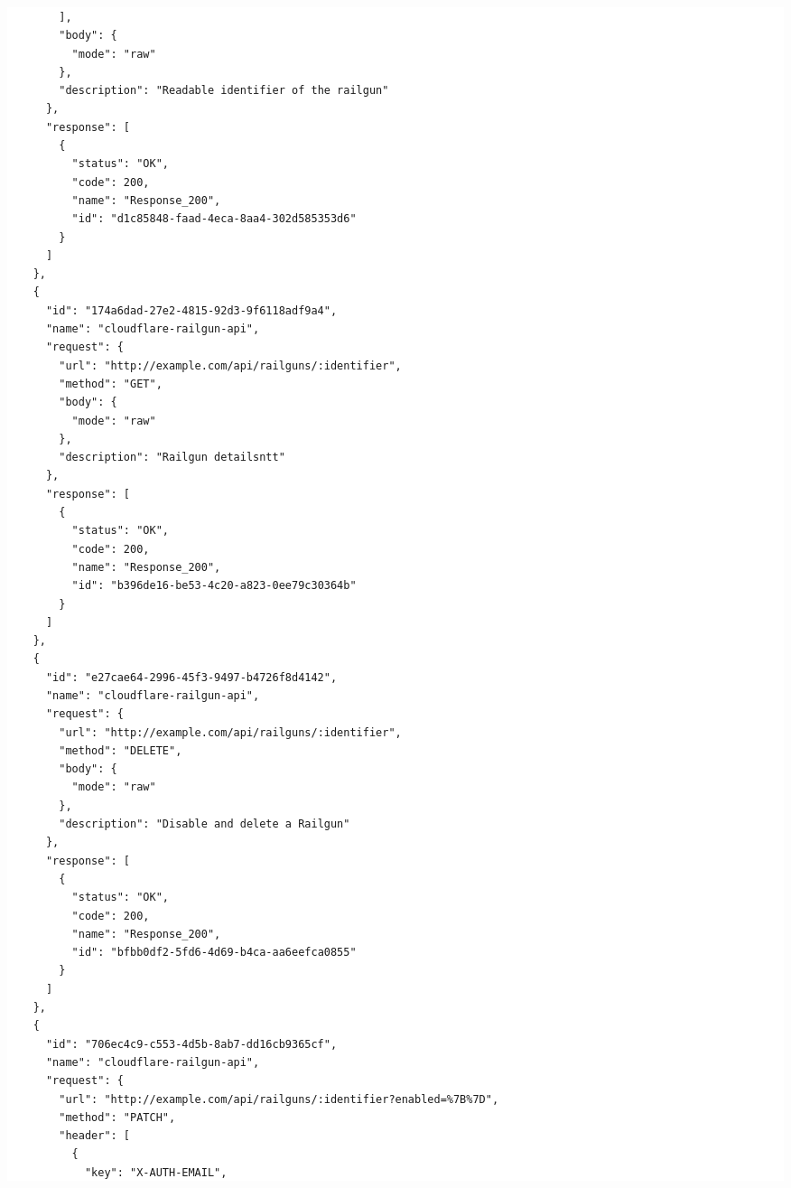             ],
            "body": {
              "mode": "raw"
            },
            "description": "Readable identifier of the railgun"
          },
          "response": [
            {
              "status": "OK",
              "code": 200,
              "name": "Response_200",
              "id": "d1c85848-faad-4eca-8aa4-302d585353d6"
            }
          ]
        },
        {
          "id": "174a6dad-27e2-4815-92d3-9f6118adf9a4",
          "name": "cloudflare-railgun-api",
          "request": {
            "url": "http://example.com/api/railguns/:identifier",
            "method": "GET",
            "body": {
              "mode": "raw"
            },
            "description": "Railgun detailsntt"
          },
          "response": [
            {
              "status": "OK",
              "code": 200,
              "name": "Response_200",
              "id": "b396de16-be53-4c20-a823-0ee79c30364b"
            }
          ]
        },
        {
          "id": "e27cae64-2996-45f3-9497-b4726f8d4142",
          "name": "cloudflare-railgun-api",
          "request": {
            "url": "http://example.com/api/railguns/:identifier",
            "method": "DELETE",
            "body": {
              "mode": "raw"
            },
            "description": "Disable and delete a Railgun"
          },
          "response": [
            {
              "status": "OK",
              "code": 200,
              "name": "Response_200",
              "id": "bfbb0df2-5fd6-4d69-b4ca-aa6eefca0855"
            }
          ]
        },
        {
          "id": "706ec4c9-c553-4d5b-8ab7-dd16cb9365cf",
          "name": "cloudflare-railgun-api",
          "request": {
            "url": "http://example.com/api/railguns/:identifier?enabled=%7B%7D",
            "method": "PATCH",
            "header": [
              {
                "key": "X-AUTH-EMAIL",